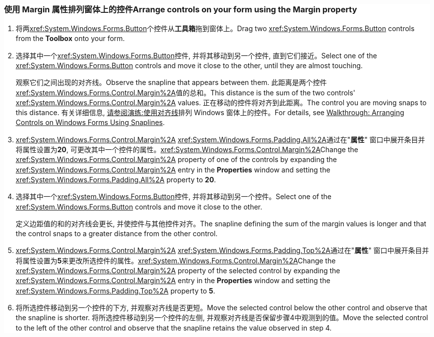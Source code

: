 ### <a name="arrange-controls-on-your-form-using-the-margin-property"></a><span data-ttu-id="2a970-121">使用 Margin 属性排列窗体上的控件</span><span class="sxs-lookup"><span data-stu-id="2a970-121">Arrange controls on your form using the Margin property</span></span>

1. <span data-ttu-id="2a970-122">将两<xref:System.Windows.Forms.Button>个控件从**工具箱**拖到窗体上。</span><span class="sxs-lookup"><span data-stu-id="2a970-122">Drag two <xref:System.Windows.Forms.Button> controls from the **Toolbox** onto your form.</span></span>

2. <span data-ttu-id="2a970-123">选择其中一个<xref:System.Windows.Forms.Button>控件, 并将其移动到另一个控件, 直到它们接近。</span><span class="sxs-lookup"><span data-stu-id="2a970-123">Select one of the <xref:System.Windows.Forms.Button> controls and move it close to the other, until they are almost touching.</span></span>

   <span data-ttu-id="2a970-124">观察它们之间出现的对齐线。</span><span class="sxs-lookup"><span data-stu-id="2a970-124">Observe the snapline that appears between them.</span></span> <span data-ttu-id="2a970-125">此距离是两个控件<xref:System.Windows.Forms.Control.Margin%2A>值的总和。</span><span class="sxs-lookup"><span data-stu-id="2a970-125">This distance is the sum of the two controls' <xref:System.Windows.Forms.Control.Margin%2A> values.</span></span> <span data-ttu-id="2a970-126">正在移动的控件将对齐到此距离。</span><span class="sxs-lookup"><span data-stu-id="2a970-126">The control you are moving snaps to this distance.</span></span> <span data-ttu-id="2a970-127">有关详细信息, [请参阅演练:使用对齐线](walkthrough-arranging-controls-on-windows-forms-using-snaplines.md)排列 Windows 窗体上的控件。</span><span class="sxs-lookup"><span data-stu-id="2a970-127">For details, see [Walkthrough: Arranging Controls on Windows Forms Using Snaplines](walkthrough-arranging-controls-on-windows-forms-using-snaplines.md).</span></span>

3. <span data-ttu-id="2a970-128"><xref:System.Windows.Forms.Control.Margin%2A> <xref:System.Windows.Forms.Padding.All%2A>通过在"**属性**" 窗口中展开条目并将属性设置为**20**, 可更改其中一个控件的属性。<xref:System.Windows.Forms.Control.Margin%2A></span><span class="sxs-lookup"><span data-stu-id="2a970-128">Change the <xref:System.Windows.Forms.Control.Margin%2A> property of one of the controls by expanding the <xref:System.Windows.Forms.Control.Margin%2A> entry in the **Properties** window and setting the <xref:System.Windows.Forms.Padding.All%2A> property to **20**.</span></span>

4. <span data-ttu-id="2a970-129">选择其中一个<xref:System.Windows.Forms.Button>控件, 并将其移动到另一个控件。</span><span class="sxs-lookup"><span data-stu-id="2a970-129">Select one of the <xref:System.Windows.Forms.Button> controls and move it close to the other.</span></span>

   <span data-ttu-id="2a970-130">定义边距值的和的对齐线会更长, 并使控件与其他控件对齐。</span><span class="sxs-lookup"><span data-stu-id="2a970-130">The snapline defining the sum of the margin values is longer and that the control snaps to a greater distance from the other control.</span></span>

5. <span data-ttu-id="2a970-131"><xref:System.Windows.Forms.Control.Margin%2A> <xref:System.Windows.Forms.Padding.Top%2A>通过在"**属性**" 窗口中展开条目并将属性设置为**5**来更改所选控件的属性。<xref:System.Windows.Forms.Control.Margin%2A></span><span class="sxs-lookup"><span data-stu-id="2a970-131">Change the <xref:System.Windows.Forms.Control.Margin%2A> property of the selected control by expanding the <xref:System.Windows.Forms.Control.Margin%2A> entry in the **Properties** window and setting the <xref:System.Windows.Forms.Padding.Top%2A> property to **5**.</span></span>

6. <span data-ttu-id="2a970-132">将所选控件移动到另一个控件的下方, 并观察对齐线是否更短。</span><span class="sxs-lookup"><span data-stu-id="2a970-132">Move the selected control below the other control and observe that the snapline is shorter.</span></span> <span data-ttu-id="2a970-133">将所选控件移动到另一个控件的左侧, 并观察对齐线是否保留步骤4中观测到的值。</span><span class="sxs-lookup"><span data-stu-id="2a970-133">Move the selected control to the left of the other control and observe that the snapline retains the value observed in step 4.</span></span>
